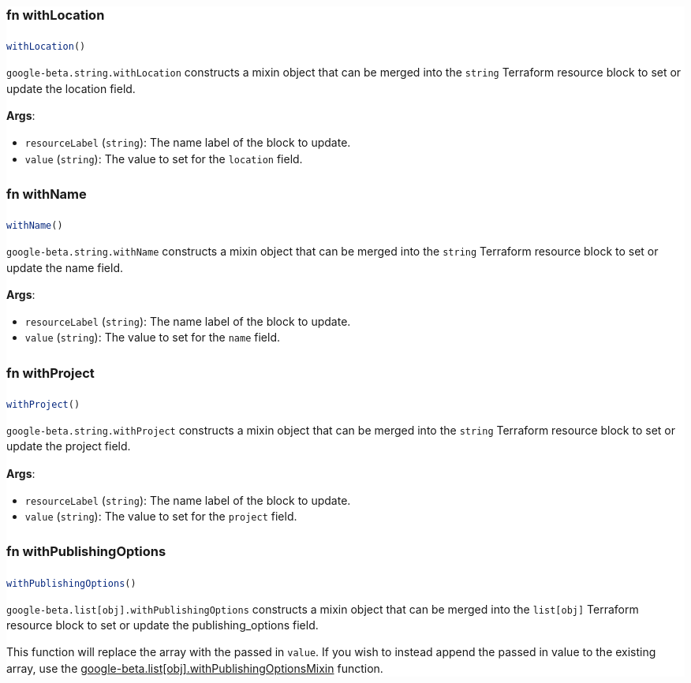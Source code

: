 
### fn withLocation

```ts
withLocation()
```

`google-beta.string.withLocation` constructs a mixin object that can be merged into the `string`
Terraform resource block to set or update the location field.



**Args**:
  - `resourceLabel` (`string`): The name label of the block to update.
  - `value` (`string`): The value to set for the `location` field.


### fn withName

```ts
withName()
```

`google-beta.string.withName` constructs a mixin object that can be merged into the `string`
Terraform resource block to set or update the name field.



**Args**:
  - `resourceLabel` (`string`): The name label of the block to update.
  - `value` (`string`): The value to set for the `name` field.


### fn withProject

```ts
withProject()
```

`google-beta.string.withProject` constructs a mixin object that can be merged into the `string`
Terraform resource block to set or update the project field.



**Args**:
  - `resourceLabel` (`string`): The name label of the block to update.
  - `value` (`string`): The value to set for the `project` field.


### fn withPublishingOptions

```ts
withPublishingOptions()
```

`google-beta.list[obj].withPublishingOptions` constructs a mixin object that can be merged into the `list[obj]`
Terraform resource block to set or update the publishing_options field.

This function will replace the array with the passed in `value`. If you wish to instead append the
passed in value to the existing array, use the [google-beta.list[obj].withPublishingOptionsMixin](TODO) function.
